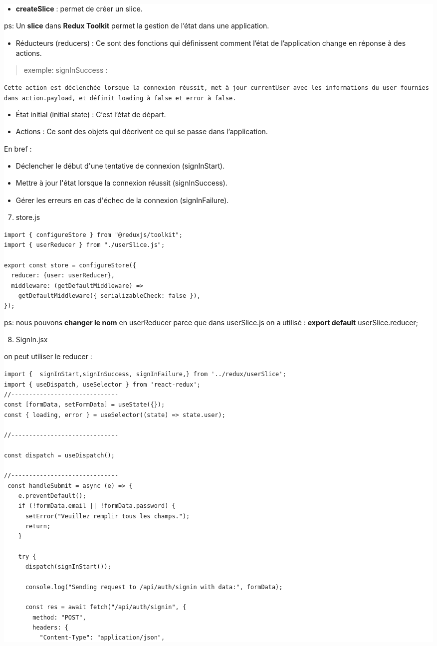 - **createSlice** :  permet de créer un slice.

ps:  Un **slice** dans **Redux Toolkit** permet la gestion de l’état dans une application.

- Réducteurs (reducers) : Ce sont des fonctions qui définissent comment l’état de l’application change en réponse à des actions.
> exemple: signInSuccess :

    Cette action est déclenchée lorsque la connexion réussit, met à jour currentUser avec les informations du user fournies dans action.payload, et définit loading à false et error à false.

- État initial (initial state) : C’est l’état de départ.

- Actions : Ce sont des objets qui décrivent ce qui se passe dans l’application.

En bref : 
- Déclencher le début d'une tentative de connexion (signInStart).

- Mettre à jour l'état lorsque la connexion réussit (signInSuccess).

- Gérer les erreurs en cas d'échec de la connexion (signInFailure).

7. store.js

````
import { configureStore } from "@reduxjs/toolkit";
import { userReducer } from "./userSlice.js";

export const store = configureStore({
  reducer: {user: userReducer},
  middleware: (getDefaultMiddleware) =>
    getDefaultMiddleware({ serializableCheck: false }),
});

````
ps: nous pouvons **changer  le nom** en userReducer parce que dans userSlice.js on a utilisé :  **export default** userSlice.reducer;

8. SignIn.jsx

on peut utiliser le reducer :

````
import {  signInStart,signInSuccess, signInFailure,} from '../redux/userSlice';
import { useDispatch, useSelector } from 'react-redux';
//------------------------------
const [formData, setFormData] = useState({});
const { loading, error } = useSelector((state) => state.user);

//------------------------------

const dispatch = useDispatch();

//------------------------------
 const handleSubmit = async (e) => {
    e.preventDefault();
    if (!formData.email || !formData.password) {
      setError("Veuillez remplir tous les champs.");
      return;
    }

    try {
      dispatch(signInStart());

      console.log("Sending request to /api/auth/signin with data:", formData);

      const res = await fetch("/api/auth/signin", {
        method: "POST",
        headers: {
          "Content-Type": "application/json",
````